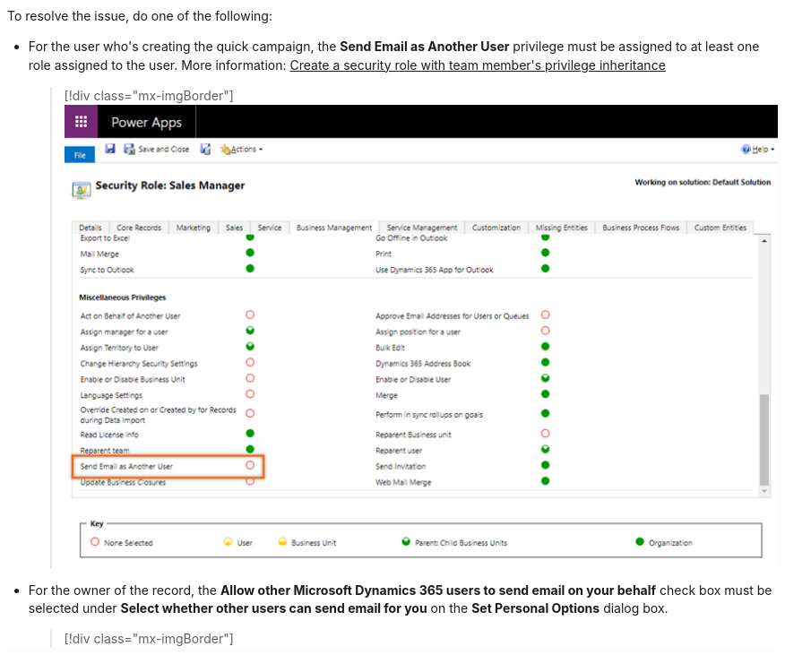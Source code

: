 To resolve the issue, do one of the following:

- For the user who's creating the quick campaign, the **Send Email as Another User** privilege must be assigned to at least one role assigned to the user. More information: [Create a security role with team member's privilege inheritance](/power-platform/admin/security-roles-privileges#create-a-security-role-with-team-members-privilege-inheritance)
    > [!div class="mx-imgBorder"]
    > ![Provide permission to send email as another user privilege for the user.](media/troubleshooting-inapp-campaign-unable-send-email-assign-role.png "Provide permission to send email as another user privilege for the user")   
- For the owner of the record, the **Allow other Microsoft Dynamics 365 users to send email on your behalf** check box must be selected under **Select whether other users can send email for you** on the **Set Personal Options** dialog box.
    > [!div class="mx-imgBorder"]